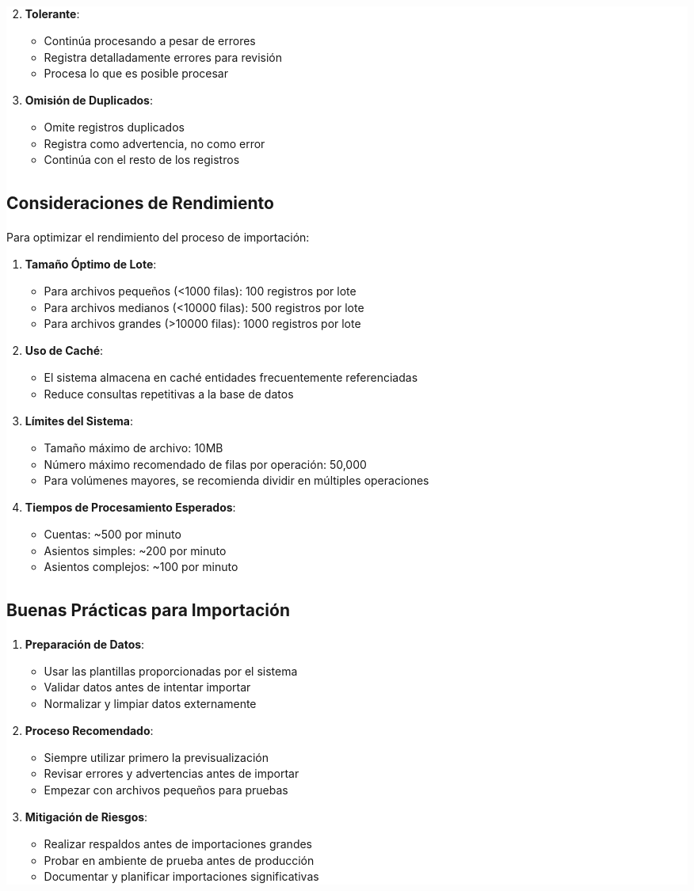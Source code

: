 2. **Tolerante**:
   - Continúa procesando a pesar de errores
   - Registra detalladamente errores para revisión
   - Procesa lo que es posible procesar

3. **Omisión de Duplicados**:
   - Omite registros duplicados
   - Registra como advertencia, no como error
   - Continúa con el resto de los registros

## Consideraciones de Rendimiento

Para optimizar el rendimiento del proceso de importación:

1. **Tamaño Óptimo de Lote**:
   - Para archivos pequeños (<1000 filas): 100 registros por lote
   - Para archivos medianos (<10000 filas): 500 registros por lote
   - Para archivos grandes (>10000 filas): 1000 registros por lote

2. **Uso de Caché**:
   - El sistema almacena en caché entidades frecuentemente referenciadas
   - Reduce consultas repetitivas a la base de datos

3. **Límites del Sistema**:
   - Tamaño máximo de archivo: 10MB
   - Número máximo recomendado de filas por operación: 50,000
   - Para volúmenes mayores, se recomienda dividir en múltiples operaciones

4. **Tiempos de Procesamiento Esperados**:
   - Cuentas: ~500 por minuto
   - Asientos simples: ~200 por minuto
   - Asientos complejos: ~100 por minuto

## Buenas Prácticas para Importación

1. **Preparación de Datos**:
   - Usar las plantillas proporcionadas por el sistema
   - Validar datos antes de intentar importar
   - Normalizar y limpiar datos externamente

2. **Proceso Recomendado**:
   - Siempre utilizar primero la previsualización
   - Revisar errores y advertencias antes de importar
   - Empezar con archivos pequeños para pruebas

3. **Mitigación de Riesgos**:
   - Realizar respaldos antes de importaciones grandes
   - Probar en ambiente de prueba antes de producción
   - Documentar y planificar importaciones significativas
